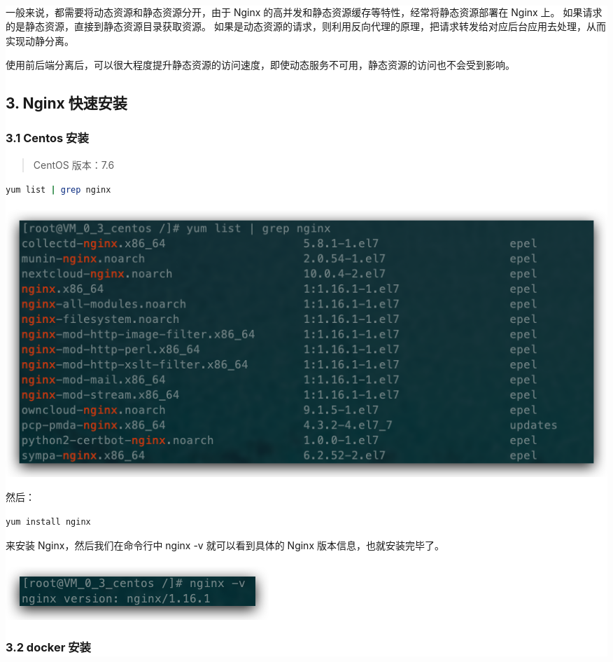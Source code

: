 一般来说，都需要将动态资源和静态资源分开，由于 Nginx 的高并发和静态资源缓存等特性，经常将静态资源部署在 Nginx 上。
如果请求的是静态资源，直接到静态资源目录获取资源。
如果是动态资源的请求，则利用反向代理的原理，把请求转发给对应后台应用去处理，从而实现动静分离。

使用前后端分离后，可以很大程度提升静态资源的访问速度，即使动态服务不可用，静态资源的访问也不会受到影响。

## 3. Nginx 快速安装

### 3.1 Centos 安装

> CentOS 版本：7.6

```bash
yum list | grep nginx
```

![](./images/005_yum安装nginx.png)

然后：

```bash
yum install nginx
```

来安装 Nginx，然后我们在命令行中 nginx -v 就可以看到具体的 Nginx 版本信息，也就安装完毕了。

![](./images/006_nginx安装查看.png)

### 3.2 docker 安装
